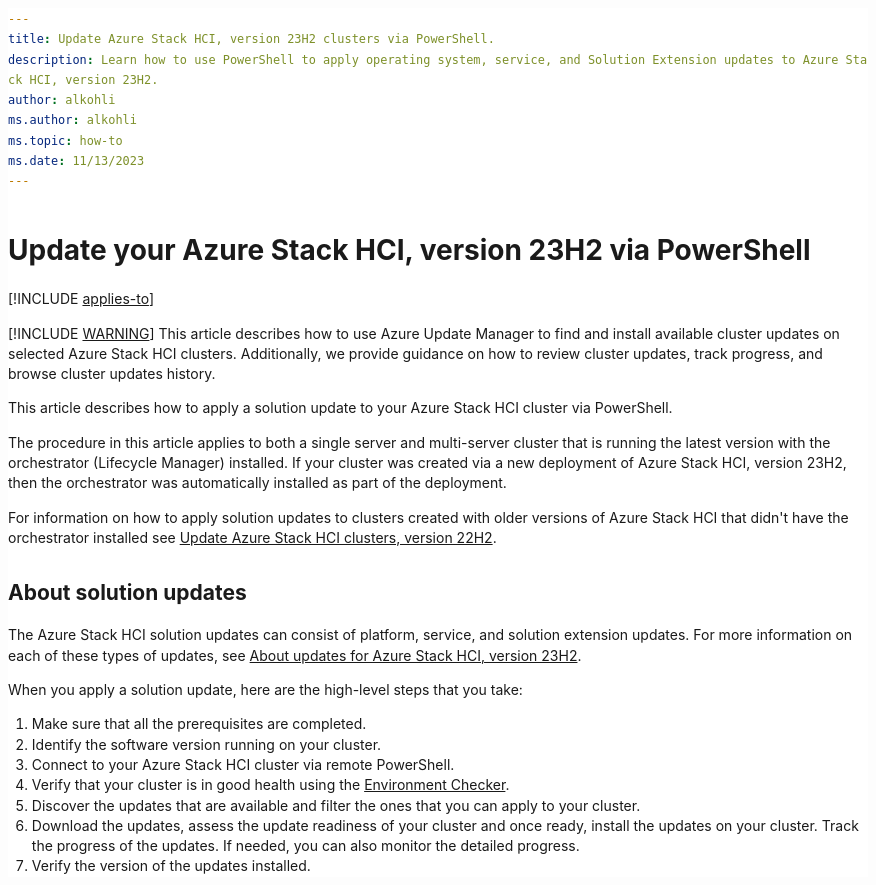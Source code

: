 ```yaml
---
title: Update Azure Stack HCI, version 23H2 clusters via PowerShell.
description: Learn how to use PowerShell to apply operating system, service, and Solution Extension updates to Azure Stack HCI, version 23H2.
author: alkohli
ms.author: alkohli
ms.topic: how-to
ms.date: 11/13/2023
---
```


# Update your Azure Stack HCI, version 23H2 via PowerShell

[!INCLUDE [applies-to](../../includes/hci-applies-to-23h2.md)]

[!INCLUDE [WARNING](../../includes/hci-applies-to-23h2-cluster-updates.md)]
This article describes how to use Azure Update Manager to find and install available cluster updates on selected Azure Stack HCI clusters. Additionally, we provide guidance on how to review cluster updates, track progress, and browse cluster updates history.

This article describes how to apply a solution update to your Azure Stack HCI cluster via PowerShell.

The procedure in this article applies to both a single server and multi-server cluster that is running the latest version with the orchestrator (Lifecycle Manager) installed. If your cluster was created via a new deployment of Azure Stack HCI, version 23H2, then the orchestrator was automatically installed as part of the deployment.

For information on how to apply solution updates to clusters created with older versions of Azure Stack HCI that didn't have the orchestrator installed see [Update Azure Stack HCI clusters, version 22H2](../manage/update-cluster.md).

## About solution updates

The Azure Stack HCI solution updates can consist of platform, service, and solution extension updates. For more information on each of these types of updates, see [About updates for Azure Stack HCI, version 23H2](../update/whats-the-lifecycle-manager-23h2.md).



When you apply a solution update, here are the high-level steps that you take:

1. Make sure that all the prerequisites are completed.
1. Identify the software version running on your cluster.
1. Connect to your Azure Stack HCI cluster via remote PowerShell.
1. Verify that your cluster is in good health using the [Environment Checker](../manage/use-environment-checker.md?tabs=connectivity).
1. Discover the updates that are available and filter the ones that you can apply to your cluster.
1. Download the updates, assess the update readiness of your cluster and once ready, install the updates on your cluster. Track the progress of the updates. If needed, you can also monitor the detailed progress.
1. Verify the version of the updates installed.
